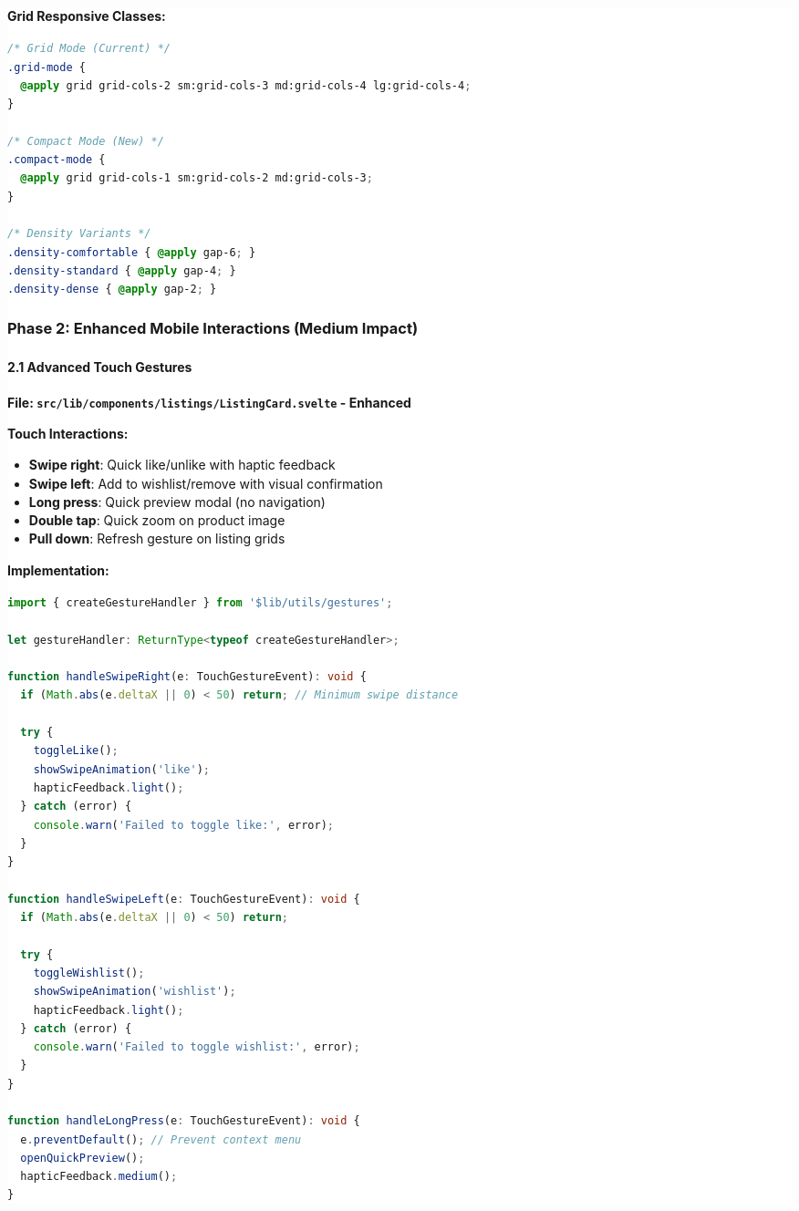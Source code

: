 **Grid Responsive Classes:**
```css
/* Grid Mode (Current) */
.grid-mode {
  @apply grid grid-cols-2 sm:grid-cols-3 md:grid-cols-4 lg:grid-cols-4;
}

/* Compact Mode (New) */
.compact-mode {
  @apply grid grid-cols-1 sm:grid-cols-2 md:grid-cols-3;
}

/* Density Variants */
.density-comfortable { @apply gap-6; }
.density-standard { @apply gap-4; }
.density-dense { @apply gap-2; }
```

### Phase 2: Enhanced Mobile Interactions (Medium Impact)

#### 2.1 Advanced Touch Gestures
**File: `src/lib/components/listings/ListingCard.svelte` - Enhanced**

**Touch Interactions:**
- **Swipe right**: Quick like/unlike with haptic feedback
- **Swipe left**: Add to wishlist/remove with visual confirmation
- **Long press**: Quick preview modal (no navigation)
- **Double tap**: Quick zoom on product image
- **Pull down**: Refresh gesture on listing grids

**Implementation:**
```typescript
import { createGestureHandler } from '$lib/utils/gestures';

let gestureHandler: ReturnType<typeof createGestureHandler>;

function handleSwipeRight(e: TouchGestureEvent): void {
  if (Math.abs(e.deltaX || 0) < 50) return; // Minimum swipe distance
  
  try {
    toggleLike();
    showSwipeAnimation('like');
    hapticFeedback.light();
  } catch (error) {
    console.warn('Failed to toggle like:', error);
  }
}

function handleSwipeLeft(e: TouchGestureEvent): void {
  if (Math.abs(e.deltaX || 0) < 50) return;
  
  try {
    toggleWishlist();
    showSwipeAnimation('wishlist');
    hapticFeedback.light();
  } catch (error) {
    console.warn('Failed to toggle wishlist:', error);
  }
}

function handleLongPress(e: TouchGestureEvent): void {
  e.preventDefault(); // Prevent context menu
  openQuickPreview();
  hapticFeedback.medium();
}
```